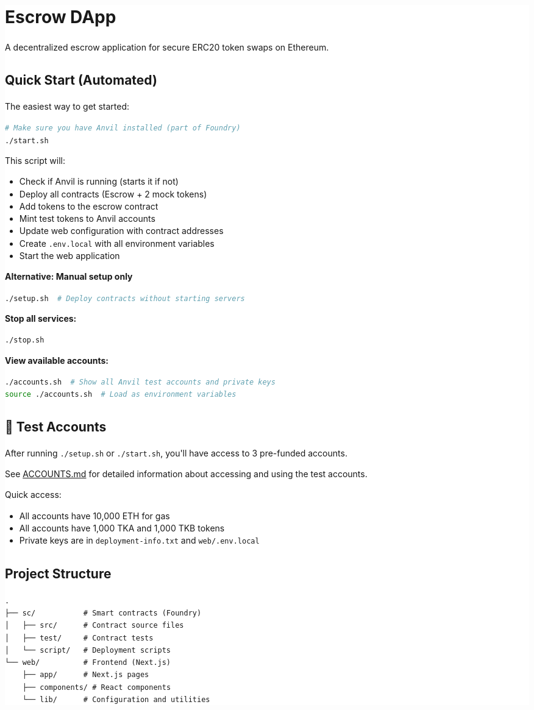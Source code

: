 # Escrow DApp

A decentralized escrow application for secure ERC20 token swaps on Ethereum.

## Quick Start (Automated)

The easiest way to get started:

```bash
# Make sure you have Anvil installed (part of Foundry)
./start.sh
```

This script will:
- Check if Anvil is running (starts it if not)
- Deploy all contracts (Escrow + 2 mock tokens)
- Add tokens to the escrow contract
- Mint test tokens to Anvil accounts
- Update web configuration with contract addresses
- Create `.env.local` with all environment variables
- Start the web application

**Alternative: Manual setup only**
```bash
./setup.sh  # Deploy contracts without starting servers
```

**Stop all services:**
```bash
./stop.sh
```

**View available accounts:**
```bash
./accounts.sh  # Show all Anvil test accounts and private keys
source ./accounts.sh  # Load as environment variables
```

## 🔑 Test Accounts

After running `./setup.sh` or `./start.sh`, you'll have access to 3 pre-funded accounts.

See [ACCOUNTS.md](ACCOUNTS.md) for detailed information about accessing and using the test accounts.

Quick access:
- All accounts have 10,000 ETH for gas
- All accounts have 1,000 TKA and 1,000 TKB tokens
- Private keys are in `deployment-info.txt` and `web/.env.local`

## Project Structure

```
.
├── sc/           # Smart contracts (Foundry)
│   ├── src/      # Contract source files
│   ├── test/     # Contract tests
│   └── script/   # Deployment scripts
└── web/          # Frontend (Next.js)
    ├── app/      # Next.js pages
    ├── components/ # React components
    └── lib/      # Configuration and utilities
```
